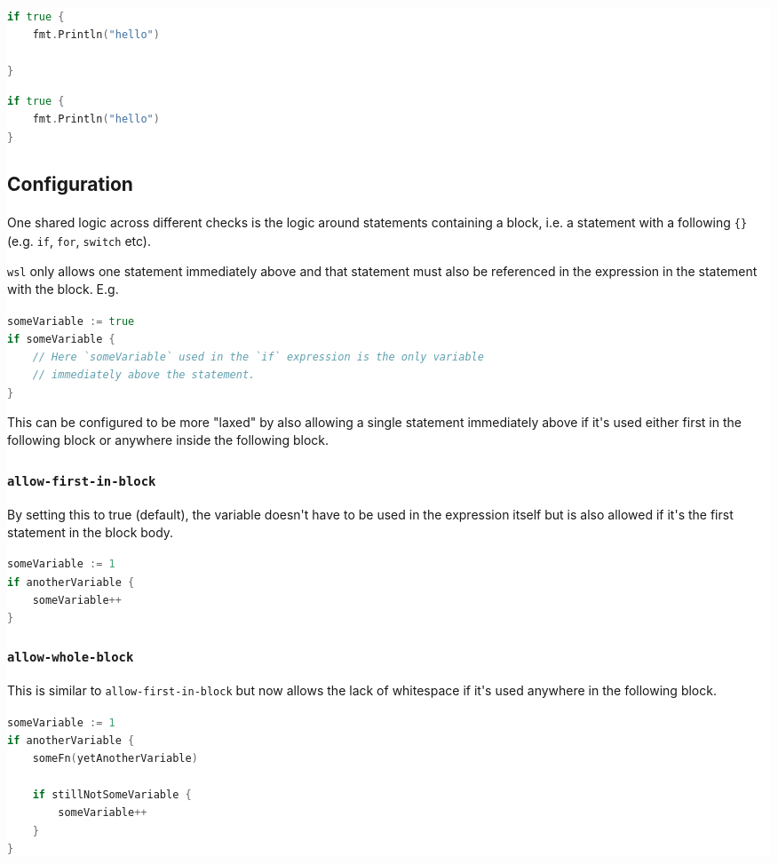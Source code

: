 ```go
if true {
    fmt.Println("hello")

}
```

</td><td valign="top">

```go
if true {
    fmt.Println("hello")
}
```

</td></tr>

</tbody></table>

## Configuration

One shared logic across different checks is the logic around statements
containing a block, i.e. a statement with a following `{}` (e.g. `if`, `for`,
`switch` etc).

`wsl` only allows one statement immediately above and that statement must also
be referenced in the expression in the statement with the block. E.g.

```go
someVariable := true
if someVariable {
    // Here `someVariable` used in the `if` expression is the only variable
    // immediately above the statement.
}
```

This can be configured to be more "laxed" by also allowing a single statement
immediately above if it's used either first in the following block or anywhere
inside the following block.

### `allow-first-in-block`

By setting this to true (default), the variable doesn't have to be used in the
expression itself but is also allowed if it's the first statement in the block
body.

```go
someVariable := 1
if anotherVariable {
    someVariable++
}
```

### `allow-whole-block`

This is similar to `allow-first-in-block` but now allows the lack of whitespace
if it's used anywhere in the following block.

```go
someVariable := 1
if anotherVariable {
    someFn(yetAnotherVariable)

    if stillNotSomeVariable {
        someVariable++
    }
}
```
